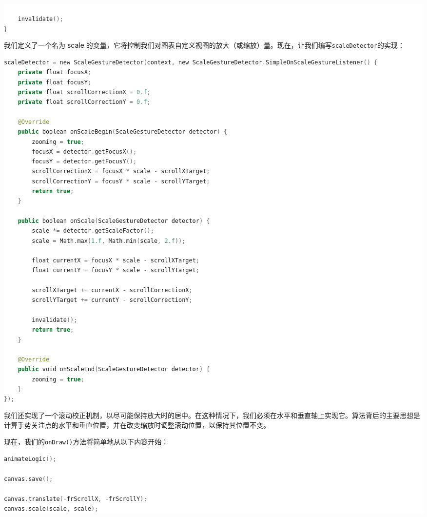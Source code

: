 ```kt

    invalidate();
}
```

我们定义了一个名为 scale 的变量，它将控制我们对图表自定义视图的放大（或缩放）量。现在，让我们编写`scaleDetector`的实现：

```kt
scaleDetector = new ScaleGestureDetector(context, new ScaleGestureDetector.SimpleOnScaleGestureListener() {
    private float focusX;
    private float focusY;
    private float scrollCorrectionX = 0.f;
    private float scrollCorrectionY = 0.f;

    @Override
    public boolean onScaleBegin(ScaleGestureDetector detector) {
        zooming = true;
        focusX = detector.getFocusX();
        focusY = detector.getFocusY();
        scrollCorrectionX = focusX * scale - scrollXTarget;
        scrollCorrectionY = focusY * scale - scrollYTarget;
        return true;
    }

    public boolean onScale(ScaleGestureDetector detector) {
        scale *= detector.getScaleFactor();
        scale = Math.max(1.f, Math.min(scale, 2.f));

        float currentX = focusX * scale - scrollXTarget;
        float currentY = focusY * scale - scrollYTarget;

        scrollXTarget += currentX - scrollCorrectionX;
        scrollYTarget += currentY - scrollCorrectionY;

        invalidate();
        return true;
    }

    @Override
    public void onScaleEnd(ScaleGestureDetector detector) {
        zooming = true;
    }
});
```

我们还实现了一个滚动校正机制，以尽可能保持放大时的居中。在这种情况下，我们必须在水平和垂直轴上实现它。算法背后的主要思想是计算手势关注点的水平和垂直位置，并在改变缩放时调整滚动位置，以保持其位置不变。

现在，我们的`onDraw()`方法将简单地从以下内容开始：

```kt
animateLogic(); 

canvas.save(); 

canvas.translate(-frScrollX, -frScrollY); 
canvas.scale(scale, scale); 
```
